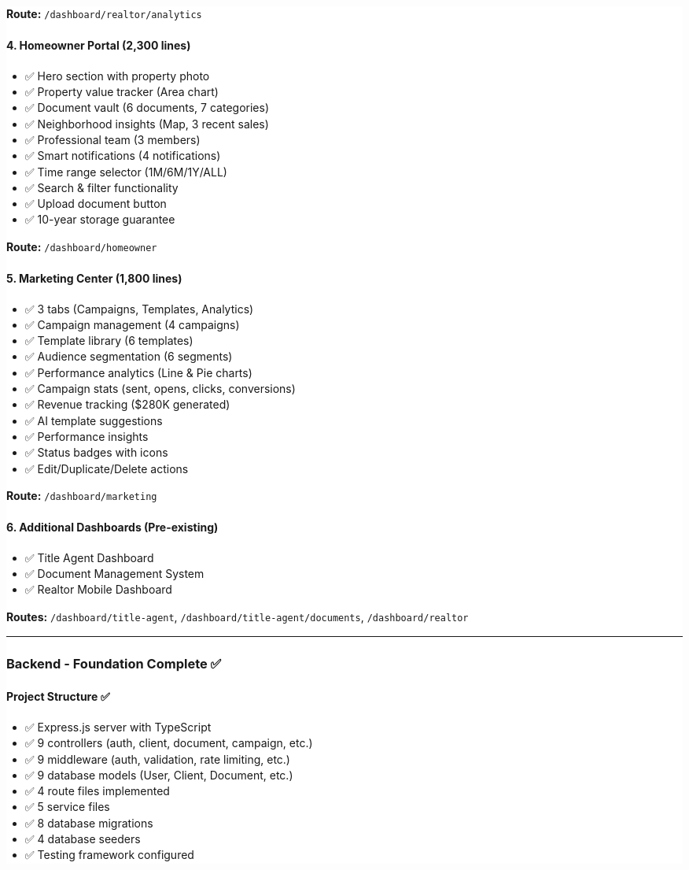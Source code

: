 **Route:** `/dashboard/realtor/analytics`

#### **4. Homeowner Portal** (2,300 lines)
- ✅ Hero section with property photo
- ✅ Property value tracker (Area chart)
- ✅ Document vault (6 documents, 7 categories)
- ✅ Neighborhood insights (Map, 3 recent sales)
- ✅ Professional team (3 members)
- ✅ Smart notifications (4 notifications)
- ✅ Time range selector (1M/6M/1Y/ALL)
- ✅ Search & filter functionality
- ✅ Upload document button
- ✅ 10-year storage guarantee

**Route:** `/dashboard/homeowner`

#### **5. Marketing Center** (1,800 lines)
- ✅ 3 tabs (Campaigns, Templates, Analytics)
- ✅ Campaign management (4 campaigns)
- ✅ Template library (6 templates)
- ✅ Audience segmentation (6 segments)
- ✅ Performance analytics (Line & Pie charts)
- ✅ Campaign stats (sent, opens, clicks, conversions)
- ✅ Revenue tracking ($280K generated)
- ✅ AI template suggestions
- ✅ Performance insights
- ✅ Status badges with icons
- ✅ Edit/Duplicate/Delete actions

**Route:** `/dashboard/marketing`

#### **6. Additional Dashboards** (Pre-existing)
- ✅ Title Agent Dashboard
- ✅ Document Management System
- ✅ Realtor Mobile Dashboard

**Routes:** `/dashboard/title-agent`, `/dashboard/title-agent/documents`, `/dashboard/realtor`

---

### **Backend - Foundation Complete** ✅

#### **Project Structure** ✅
- ✅ Express.js server with TypeScript
- ✅ 9 controllers (auth, client, document, campaign, etc.)
- ✅ 9 middleware (auth, validation, rate limiting, etc.)
- ✅ 9 database models (User, Client, Document, etc.)
- ✅ 4 route files implemented
- ✅ 5 service files
- ✅ 8 database migrations
- ✅ 4 database seeders
- ✅ Testing framework configured
